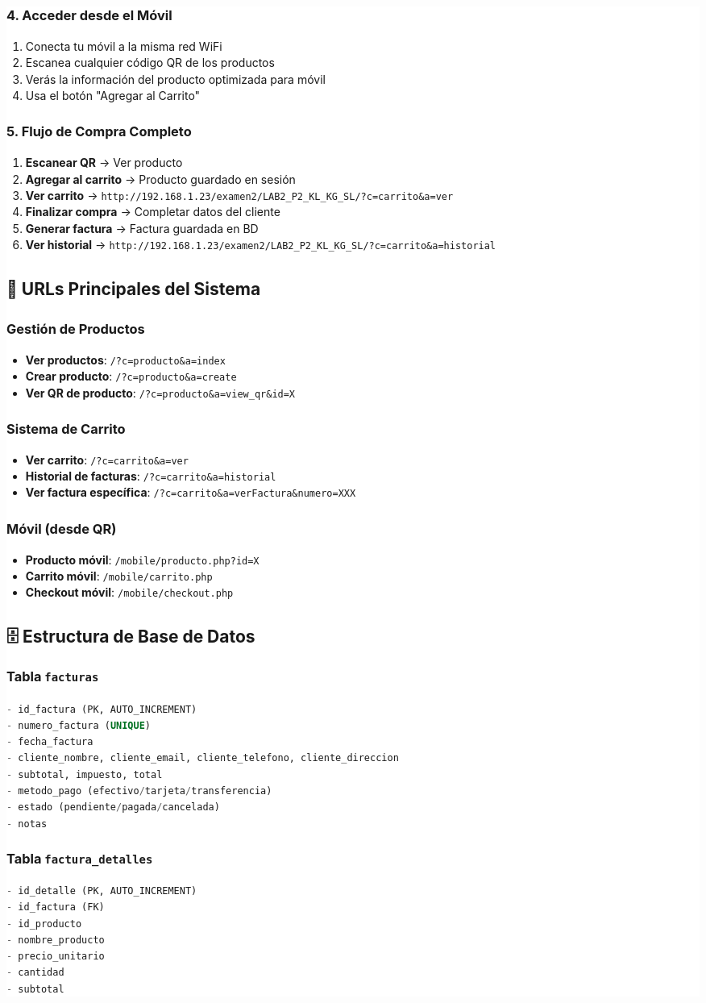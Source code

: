 ### 4. Acceder desde el Móvil
1. Conecta tu móvil a la misma red WiFi
2. Escanea cualquier código QR de los productos
3. Verás la información del producto optimizada para móvil
4. Usa el botón "Agregar al Carrito" 

### 5. Flujo de Compra Completo
1. **Escanear QR** → Ver producto
2. **Agregar al carrito** → Producto guardado en sesión
3. **Ver carrito** → `http://192.168.1.23/examen2/LAB2_P2_KL_KG_SL/?c=carrito&a=ver`
4. **Finalizar compra** → Completar datos del cliente
5. **Generar factura** → Factura guardada en BD
6. **Ver historial** → `http://192.168.1.23/examen2/LAB2_P2_KL_KG_SL/?c=carrito&a=historial`

## 📱 URLs Principales del Sistema

### Gestión de Productos
- **Ver productos**: `/?c=producto&a=index`
- **Crear producto**: `/?c=producto&a=create`
- **Ver QR de producto**: `/?c=producto&a=view_qr&id=X`

### Sistema de Carrito
- **Ver carrito**: `/?c=carrito&a=ver`
- **Historial de facturas**: `/?c=carrito&a=historial`
- **Ver factura específica**: `/?c=carrito&a=verFactura&numero=XXX`

### Móvil (desde QR)
- **Producto móvil**: `/mobile/producto.php?id=X`
- **Carrito móvil**: `/mobile/carrito.php`
- **Checkout móvil**: `/mobile/checkout.php`

## 🗄️ Estructura de Base de Datos

### Tabla `facturas`
```sql
- id_factura (PK, AUTO_INCREMENT)
- numero_factura (UNIQUE)
- fecha_factura
- cliente_nombre, cliente_email, cliente_telefono, cliente_direccion
- subtotal, impuesto, total
- metodo_pago (efectivo/tarjeta/transferencia)
- estado (pendiente/pagada/cancelada)
- notas
```

### Tabla `factura_detalles`
```sql
- id_detalle (PK, AUTO_INCREMENT)
- id_factura (FK)
- id_producto
- nombre_producto
- precio_unitario
- cantidad
- subtotal
```
